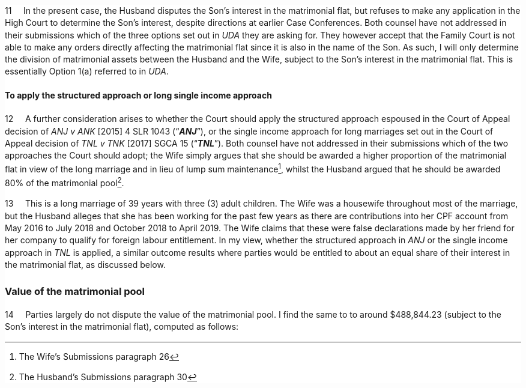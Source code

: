 11     In the present case, the Husband disputes the Son’s interest in the matrimonial flat, but refuses to make any application in the High Court to determine the Son’s interest, despite directions at earlier Case Conferences. Both counsel have not addressed in their submissions which of the three options set out in _UDA_ they are asking for. They however accept that the Family Court is not able to make any orders directly affecting the matrimonial flat since it is also in the name of the Son. As such, I will only determine the division of matrimonial assets between the Husband and the Wife, subject to the Son’s interest in the matrimonial flat. This is essentially Option 1(a) referred to in _UDA_.

#### To apply the structured approach or long single income approach

12     A further consideration arises to whether the Court should apply the structured approach espoused in the Court of Appeal decision of _ANJ v ANK_ <span class="citation">\[2015\] 4 SLR 1043</span> (“**_ANJ_**”), or the single income approach for long marriages set out in the Court of Appeal decision of _TNL v TNK_ <span class="citation">\[2017\] SGCA 15</span> (“**_TNL_**”). Both counsel have not addressed in their submissions which of the two approaches the Court should adopt; the Wife simply argues that she should be awarded a higher proportion of the matrimonial flat in view of the long marriage and in lieu of lump sum maintenance[^1], whilst the Husband argued that he should be awarded 80% of the matrimonial pool[^2].

13     This is a long marriage of 39 years with three (3) adult children. The Wife was a housewife throughout most of the marriage, but the Husband alleges that she has been working for the past few years as there are contributions into her CPF account from May 2016 to July 2018 and October 2018 to April 2019. The Wife claims that these were false declarations made by her friend for her company to qualify for foreign labour entitlement. In my view, whether the structured approach in _ANJ_ or the single income approach in _TNL_ is applied, a similar outcome results where parties would be entitled to about an equal share of their interest in the matrimonial flat, as discussed below.

### Value of the matrimonial pool

14     Parties largely do not dispute the value of the matrimonial pool. I find the same to to around $488,844.23 (subject to the Son’s interest in the matrimonial flat), computed as follows:


[^1]: The Wife’s Submissions paragraph 26
[^2]: The Husband’s Submissions paragraph 30
[^3]: The Son’s Affidavit paragraph 4
[^4]: The Wife’s 1st AOM paragraph 16